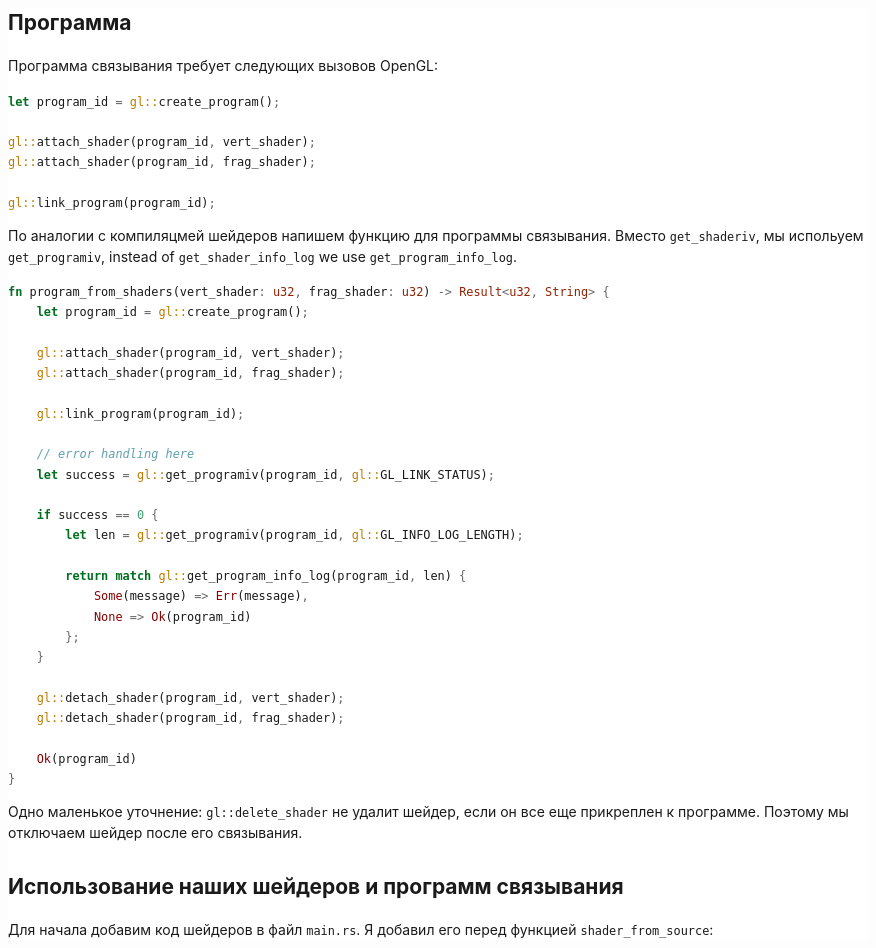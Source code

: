 ## Программа

Программа связывания требует следующих вызовов OpenGL:

```rust
let program_id = gl::create_program();

gl::attach_shader(program_id, vert_shader);
gl::attach_shader(program_id, frag_shader);

gl::link_program(program_id);
```

По аналогии с компиляцмей шейдеров напишем функцию для программы связывания.
Вместо `get_shaderiv`, мы испольуем `get_programiv`, instead of `get_shader_info_log` we use `get_program_info_log`.

```rust
fn program_from_shaders(vert_shader: u32, frag_shader: u32) -> Result<u32, String> {
    let program_id = gl::create_program();

    gl::attach_shader(program_id, vert_shader);
    gl::attach_shader(program_id, frag_shader);

    gl::link_program(program_id);

    // error handling here
    let success = gl::get_programiv(program_id, gl::GL_LINK_STATUS);

    if success == 0 {
        let len = gl::get_programiv(program_id, gl::GL_INFO_LOG_LENGTH);     

        return match gl::get_program_info_log(program_id, len) {
            Some(message) => Err(message),
            None => Ok(program_id)
        };
    }

    gl::detach_shader(program_id, vert_shader);
    gl::detach_shader(program_id, frag_shader);

    Ok(program_id)
}
```

Одно маленькое уточнение: `gl::delete_shader` не удалит шейдер, если он все еще прикреплен к программе. Поэтому мы отключаем шейдер после его связывания.

## Использование наших шейдеров и программ связывания 

Для начала добавим код шейдеров в файл `main.rs`. Я добавил его перед функцией `shader_from_source`:
